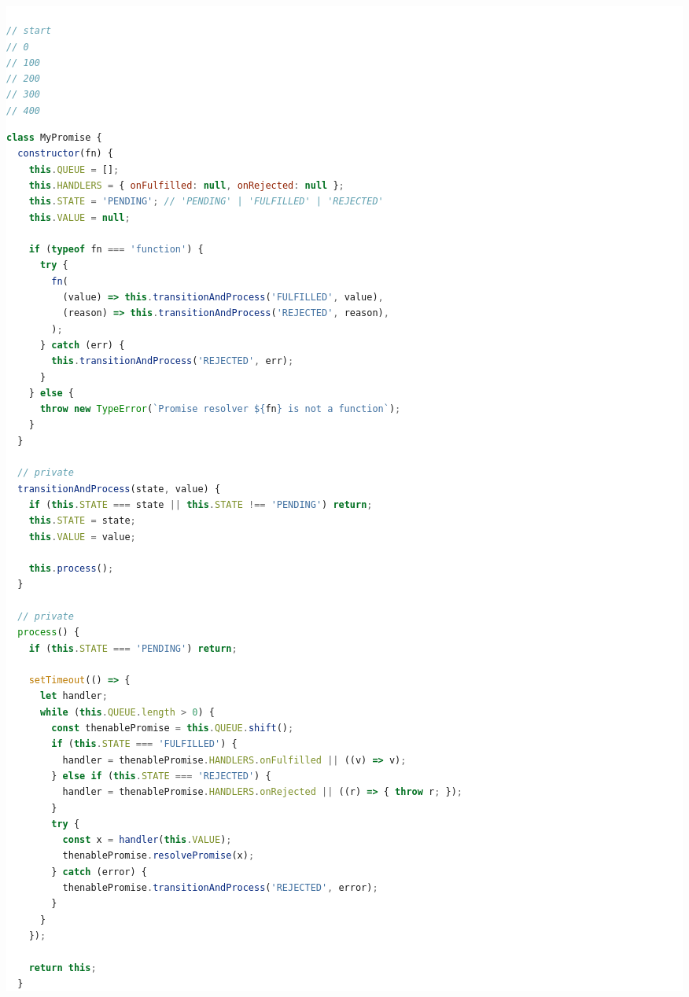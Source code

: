 ```js

// start
// 0
// 100
// 200
// 300
// 400
```
```js
class MyPromise {
  constructor(fn) {
    this.QUEUE = [];
    this.HANDLERS = { onFulfilled: null, onRejected: null };
    this.STATE = 'PENDING'; // 'PENDING' | 'FULFILLED' | 'REJECTED'
    this.VALUE = null;

    if (typeof fn === 'function') {
      try {
        fn(
          (value) => this.transitionAndProcess('FULFILLED', value),
          (reason) => this.transitionAndProcess('REJECTED', reason),
        );
      } catch (err) {
        this.transitionAndProcess('REJECTED', err);
      }
    } else {
      throw new TypeError(`Promise resolver ${fn} is not a function`);
    }
  }

  // private
  transitionAndProcess(state, value) {
    if (this.STATE === state || this.STATE !== 'PENDING') return;
    this.STATE = state;
    this.VALUE = value;

    this.process();
  }

  // private
  process() {
    if (this.STATE === 'PENDING') return;

    setTimeout(() => {
      let handler;
      while (this.QUEUE.length > 0) {
        const thenablePromise = this.QUEUE.shift();
        if (this.STATE === 'FULFILLED') {
          handler = thenablePromise.HANDLERS.onFulfilled || ((v) => v);
        } else if (this.STATE === 'REJECTED') {
          handler = thenablePromise.HANDLERS.onRejected || ((r) => { throw r; });
        }
        try {
          const x = handler(this.VALUE);
          thenablePromise.resolvePromise(x);
        } catch (error) {
          thenablePromise.transitionAndProcess('REJECTED', error);
        }
      }
    });

    return this;
  }
```